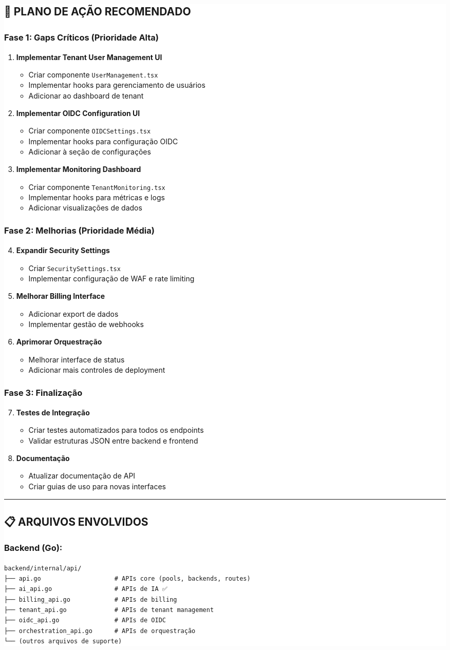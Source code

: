 ## 🎯 PLANO DE AÇÃO RECOMENDADO

### Fase 1: Gaps Críticos (Prioridade Alta)

1. **Implementar Tenant User Management UI**
   - Criar componente `UserManagement.tsx`
   - Implementar hooks para gerenciamento de usuários
   - Adicionar ao dashboard de tenant

2. **Implementar OIDC Configuration UI**
   - Criar componente `OIDCSettings.tsx`
   - Implementar hooks para configuração OIDC
   - Adicionar à seção de configurações

3. **Implementar Monitoring Dashboard**
   - Criar componente `TenantMonitoring.tsx`
   - Implementar hooks para métricas e logs
   - Adicionar visualizações de dados

### Fase 2: Melhorias (Prioridade Média)

4. **Expandir Security Settings**
   - Criar `SecuritySettings.tsx`
   - Implementar configuração de WAF e rate limiting

5. **Melhorar Billing Interface**
   - Adicionar export de dados
   - Implementar gestão de webhooks

6. **Aprimorar Orquestração**
   - Melhorar interface de status
   - Adicionar mais controles de deployment

### Fase 3: Finalização

7. **Testes de Integração**
   - Criar testes automatizados para todos os endpoints
   - Validar estruturas JSON entre backend e frontend

8. **Documentação**
   - Atualizar documentação de API
   - Criar guias de uso para novas interfaces

---

## 📋 ARQUIVOS ENVOLVIDOS

### Backend (Go):
```
backend/internal/api/
├── api.go                    # APIs core (pools, backends, routes)
├── ai_api.go                 # APIs de IA ✅
├── billing_api.go            # APIs de billing
├── tenant_api.go             # APIs de tenant management
├── oidc_api.go               # APIs de OIDC
├── orchestration_api.go      # APIs de orquestração
└── (outros arquivos de suporte)
```
